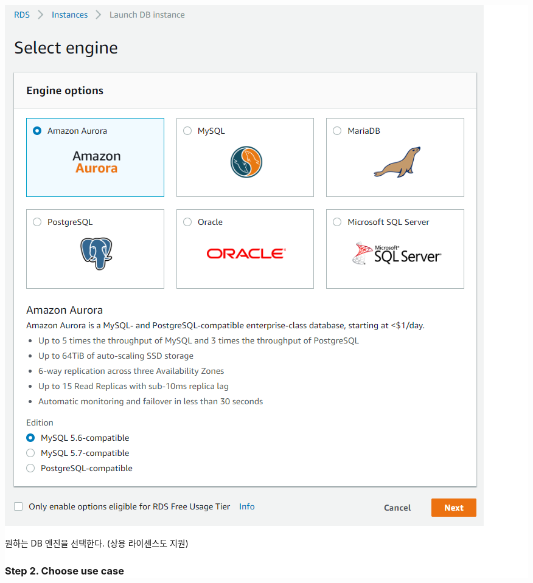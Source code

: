 ![](../../../.gitbook/assets/rds_2.png)

원하는 DB 엔진을 선택한다. \(상용 라이센스도 지원\)

### Step 2. Choose use case
